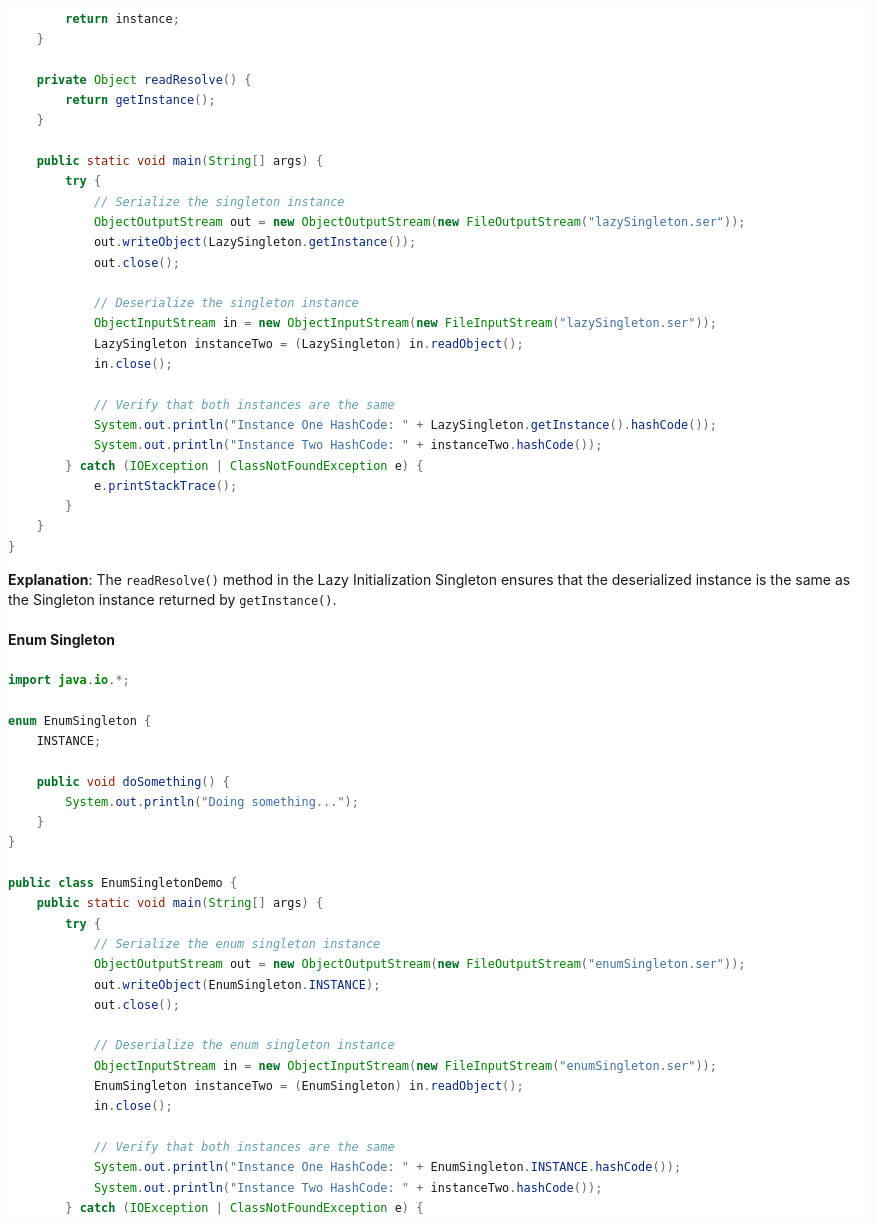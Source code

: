```java
        return instance;
    }

    private Object readResolve() {
        return getInstance();
    }

    public static void main(String[] args) {
        try {
            // Serialize the singleton instance
            ObjectOutputStream out = new ObjectOutputStream(new FileOutputStream("lazySingleton.ser"));
            out.writeObject(LazySingleton.getInstance());
            out.close();

            // Deserialize the singleton instance
            ObjectInputStream in = new ObjectInputStream(new FileInputStream("lazySingleton.ser"));
            LazySingleton instanceTwo = (LazySingleton) in.readObject();
            in.close();

            // Verify that both instances are the same
            System.out.println("Instance One HashCode: " + LazySingleton.getInstance().hashCode());
            System.out.println("Instance Two HashCode: " + instanceTwo.hashCode());
        } catch (IOException | ClassNotFoundException e) {
            e.printStackTrace();
        }
    }
}
```

**Explanation**: The `readResolve()` method in the Lazy Initialization Singleton ensures that the deserialized instance is the same as the Singleton instance returned by `getInstance()`.

#### Enum Singleton

```java
import java.io.*;

enum EnumSingleton {
    INSTANCE;

    public void doSomething() {
        System.out.println("Doing something...");
    }
}

public class EnumSingletonDemo {
    public static void main(String[] args) {
        try {
            // Serialize the enum singleton instance
            ObjectOutputStream out = new ObjectOutputStream(new FileOutputStream("enumSingleton.ser"));
            out.writeObject(EnumSingleton.INSTANCE);
            out.close();

            // Deserialize the enum singleton instance
            ObjectInputStream in = new ObjectInputStream(new FileInputStream("enumSingleton.ser"));
            EnumSingleton instanceTwo = (EnumSingleton) in.readObject();
            in.close();

            // Verify that both instances are the same
            System.out.println("Instance One HashCode: " + EnumSingleton.INSTANCE.hashCode());
            System.out.println("Instance Two HashCode: " + instanceTwo.hashCode());
        } catch (IOException | ClassNotFoundException e) {
```